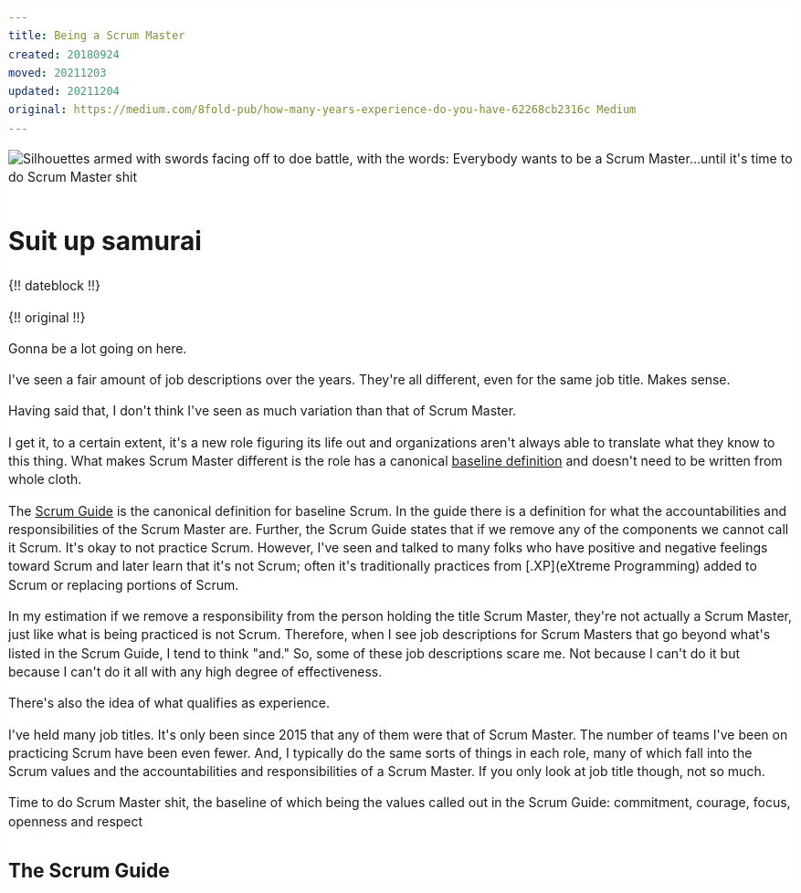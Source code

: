 ```yaml
---
title: Being a Scrum Master
created: 20180924
moved: 20211203
updated: 20211204
original: https://medium.com/8fold-pub/how-many-years-experience-do-you-have-62268cb2316c Medium
---
```


![Silhouettes armed with swords facing off to doe battle, with the words: Everybody wants to be a Scrum Master...until it's time to do Scrum Master shit](/media/coaching/scrum-master-shit.png)

# Suit up samurai

{!! dateblock !!}

{!! original !!}

Gonna be a lot going on here.

I've seen a fair amount of job descriptions over the years. They're all different, even for the same job title. Makes sense.

Having said that, I don't think I've seen as much variation than that of Scrum Master.

I get it, to a certain extent, it's a new role figuring its life out and organizations aren't always able to translate what they know to this thing. What makes Scrum Master different is the role has a canonical [baseline definition](https://scrumguides.org/scrum-guide.html#scrum-master) and doesn't need to be written from whole cloth.

The [Scrum Guide](https://scrumguides.org/scrum-guide.html) is the canonical definition for baseline Scrum. In the guide there is a definition for what the accountabilities and responsibilities of the Scrum Master are. Further, the Scrum Guide states that if we remove any of the components we cannot call it Scrum. It's okay to not practice Scrum. However, I've seen and talked to many folks who have positive and negative feelings toward Scrum and later learn that it's not Scrum; often it's traditionally practices from [.XP](eXtreme Programming) added to Scrum or replacing portions of Scrum.

In my estimation if we remove a responsibility from the person holding the title Scrum Master, they're not actually a Scrum Master, just like what is being practiced is not Scrum. Therefore, when I see job descriptions for Scrum Masters that go beyond what's listed in the Scrum Guide, I tend to think "and." So, some of these job descriptions scare me. Not because I can't do it but because I can't do it all with any high degree of effectiveness.

There's also the idea of what qualifies as experience.

I've held many job titles. It's only been since 2015 that any of them were that of Scrum Master. The number of teams I've been on practicing Scrum have been even fewer. And, I typically do the same sorts of things in each role, many of which fall into the Scrum values and the accountabilities and responsibilities of a Scrum Master. If you only look at job title though, not so much.

Time to do Scrum Master shit, the baseline of which being the values called out in the Scrum Guide: commitment, courage, focus, openness and respect

## The Scrum Guide
